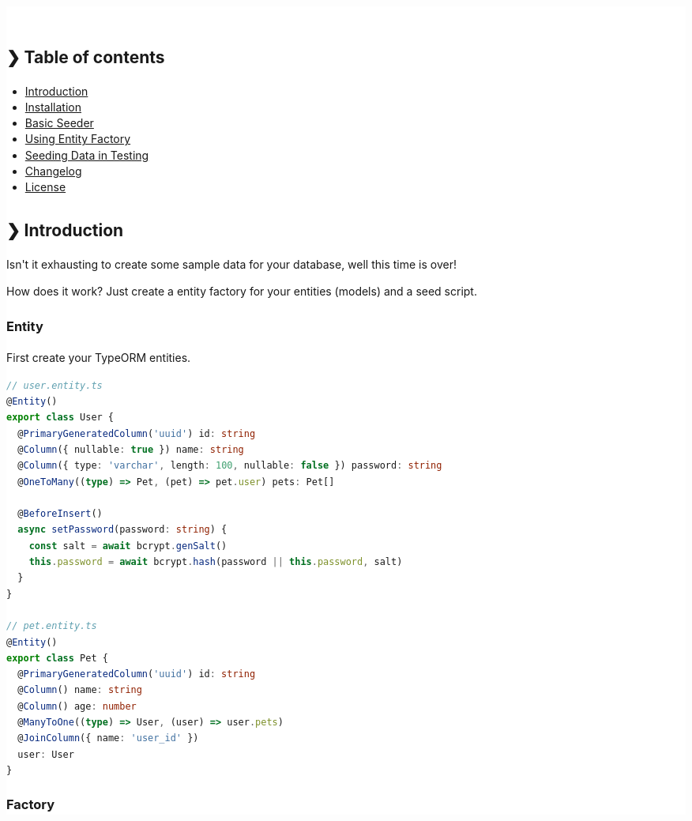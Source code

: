 <br />

## ❯ Table of contents

- [Introduction](#-introduction)
- [Installation](#-installation)
- [Basic Seeder](#-basic-seeder)
- [Using Entity Factory](#-using-entity-factory)
- [Seeding Data in Testing](#-seeding-data-in-testing)
- [Changelog](#-changelog)
- [License](#-license)

## ❯ Introduction

Isn't it exhausting to create some sample data for your database, well this time is over!

How does it work? Just create a entity factory for your entities (models) and a seed script.

### Entity

First create your TypeORM entities.

```typescript
// user.entity.ts
@Entity()
export class User {
  @PrimaryGeneratedColumn('uuid') id: string
  @Column({ nullable: true }) name: string
  @Column({ type: 'varchar', length: 100, nullable: false }) password: string
  @OneToMany((type) => Pet, (pet) => pet.user) pets: Pet[]

  @BeforeInsert()
  async setPassword(password: string) {
    const salt = await bcrypt.genSalt()
    this.password = await bcrypt.hash(password || this.password, salt)
  }
}

// pet.entity.ts
@Entity()
export class Pet {
  @PrimaryGeneratedColumn('uuid') id: string
  @Column() name: string
  @Column() age: number
  @ManyToOne((type) => User, (user) => user.pets)
  @JoinColumn({ name: 'user_id' })
  user: User
}
```

### Factory
